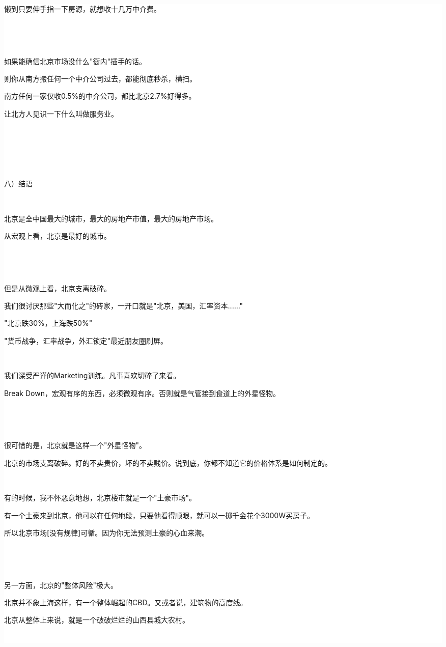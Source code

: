 懒到只要伸手指一下房源，就想收十几万中介费。

 

 

如果能确信北京市场没什么"衙内"插手的话。

则你从南方搬任何一个中介公司过去，都能彻底秒杀，横扫。

南方任何一家仅收0.5%的中介公司，都比北京2.7%好得多。

让北方人见识一下什么叫做服务业。

 

 

 

八）结语

 

北京是全中国最大的城市，最大的房地产市值，最大的房地产市场。

从宏观上看，北京是最好的城市。

 

 

但是从微观上看，北京支离破碎。

我们很讨厌那些"大而化之"的砖家，一开口就是"北京，美国，汇率资本......"

"北京跌30%，上海跌50%"

"货币战争，汇率战争，外汇锁定"最近朋友圈刷屏。

 

我们深受严谨的Marketing训练。凡事喜欢切碎了来看。

Break
Down，宏观有序的东西，必须微观有序。否则就是气管接到食道上的外星怪物。

 

 

很可惜的是，北京就是这样一个"外星怪物"。

北京的市场支离破碎。好的不卖贵价，坏的不卖贱价。说到底，你都不知道它的价格体系是如何制定的。

 

有的时候，我不怀恶意地想，北京楼市就是一个"土豪市场"。

有一个土豪来到北京，他可以在任何地段，只要他看得顺眼，就可以一掷千金花个3000W买房子。

所以北京市场[没有规律]可循。因为你无法预测土豪的心血来潮。

 

 

另一方面，北京的"整体风险"极大。

北京并不象上海这样，有一个整体崛起的CBD。又或者说，建筑物的高度线。

北京从整体上来说，就是一个破破烂烂的山西县城大农村。

 